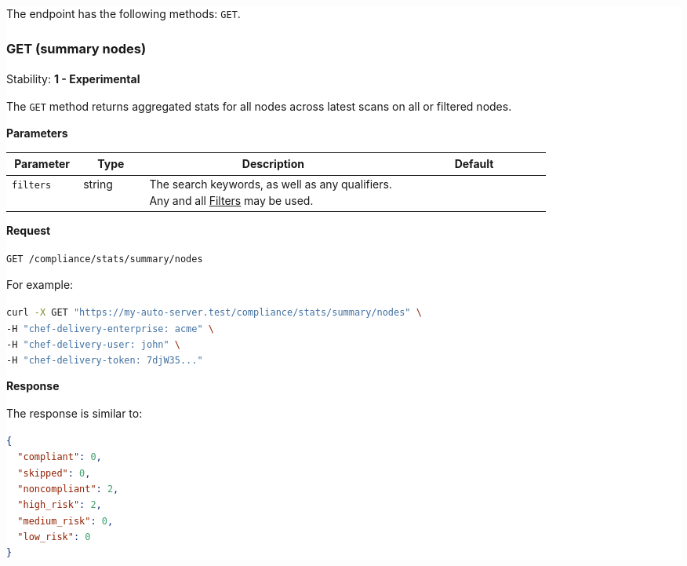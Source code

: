 The endpoint has the following methods: `GET`.

### GET (summary nodes)

Stability: **1 - Experimental**

The `GET` method returns aggregated stats for all nodes across latest
scans on all or filtered nodes.

**Parameters**

<table>
<colgroup>
<col style="width: 13%" />
<col style="width: 12%" />
<col style="width: 47%" />
<col style="width: 26%" />
</colgroup>
<thead>
<tr class="header">
<th>Parameter</th>
<th>Type</th>
<th>Description</th>
<th>Default</th>
</tr>
</thead>
<tbody>
<tr class="odd">
<td><code>filters</code></td>
<td>string</td>
<td><div class="line-block">The search keywords, as well as any qualifiers.<br />
Any and all <a href="#filters">Filters</a> may be used.</div></td>
<td></td>
</tr>
</tbody>
</table>

**Request**

``` none
GET /compliance/stats/summary/nodes
```

For example:

``` bash
curl -X GET "https://my-auto-server.test/compliance/stats/summary/nodes" \
-H "chef-delivery-enterprise: acme" \
-H "chef-delivery-user: john" \
-H "chef-delivery-token: 7djW35..."
```

**Response**

The response is similar to:

``` json
{
  "compliant": 0,
  "skipped": 0,
  "noncompliant": 2,
  "high_risk": 2,
  "medium_risk": 0,
  "low_risk": 0
}
```
